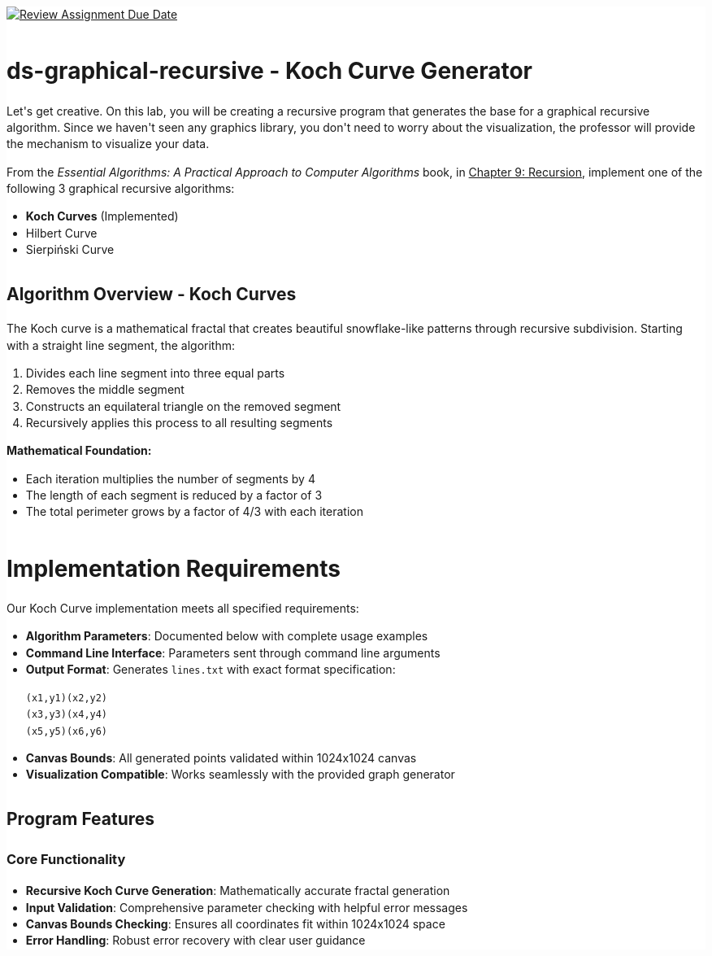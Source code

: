 [![Review Assignment Due Date](https://classroom.github.com/assets/deadline-readme-button-22041afd0340ce965d47ae6ef1cefeee28c7c493a6346c4f15d667ab976d596c.svg)](https://classroom.github.com/a/f_6PzPyj)
# ds-graphical-recursive - Koch Curve Generator

Let's get creative. On this lab, you will be creating a recursive program that generates the base for a graphical recursive algorithm. Since we haven't seen any graphics library, you don't need to worry about the visualization, the professor will provide the mechanism to visualize your data.

From the _Essential Algorithms: A Practical Approach to Computer Algorithms_ book, in [Chapter 9: Recursion](https://learning.oreilly.com/library/view/essential-algorithms-a/9781118612101/17_chapter09.html#c09-5), implement one of the following 3 graphical recursive algorithms:

- **Koch Curves** (Implemented)
- Hilbert Curve
- Sierpiński Curve

## Algorithm Overview - Koch Curves

The Koch curve is a mathematical fractal that creates beautiful snowflake-like patterns through recursive subdivision. Starting with a straight line segment, the algorithm:

1. Divides each line segment into three equal parts
2. Removes the middle segment
3. Constructs an equilateral triangle on the removed segment
4. Recursively applies this process to all resulting segments

**Mathematical Foundation:**
- Each iteration multiplies the number of segments by 4
- The length of each segment is reduced by a factor of 3
- The total perimeter grows by a factor of 4/3 with each iteration

# Implementation Requirements

Our Koch Curve implementation meets all specified requirements:

- **Algorithm Parameters**: Documented below with complete usage examples
- **Command Line Interface**: Parameters sent through command line arguments
- **Output Format**: Generates `lines.txt` with exact format specification:
    ```
    (x1,y1)(x2,y2)
    (x3,y3)(x4,y4)
    (x5,y5)(x6,y6)
    ```
- **Canvas Bounds**: All generated points validated within 1024x1024 canvas
- **Visualization Compatible**: Works seamlessly with the provided graph generator

## Program Features

### Core Functionality
- **Recursive Koch Curve Generation**: Mathematically accurate fractal generation
- **Input Validation**: Comprehensive parameter checking with helpful error messages
- **Canvas Bounds Checking**: Ensures all coordinates fit within 1024x1024 space
- **Error Handling**: Robust error recovery with clear user guidance
